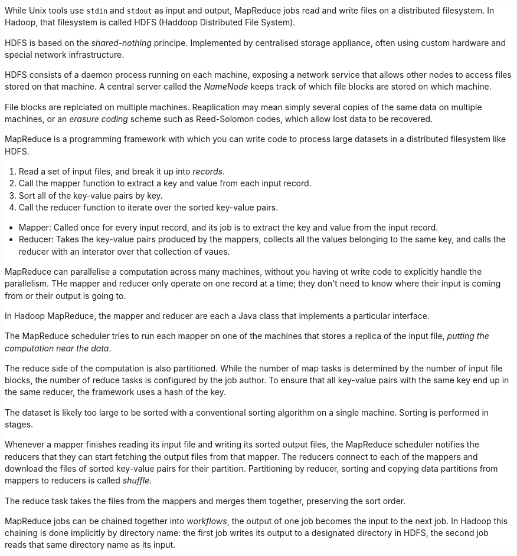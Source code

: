 While Unix tools use `stdin` and `stdout` as input and output, MapReduce jobs read and write files on a distributed filesystem. In Hadoop, that filesystem is called HDFS (Haddoop Distributed File System).

HDFS is based on the _shared-nothing_ principe. Implemented by centralised storage appliance, often using custom hardware and special network infrastructure.

HDFS consists of a daemon process running on each machine, exposing a network service that allows other nodes to access files stored on that machine. A central server called the _NameNode_ keeps track of which file blocks are stored on which machine.

File blocks are replciated on multiple machines. Reaplication may mean simply several copies of the same data on multiple machines, or an _erasure coding_ scheme such as Reed-Solomon codes, which allow lost data to be recovered.

MapReduce is a programming framework with which you can write code to process large datasets in a distributed filesystem like HDFS.
1. Read a set of input files, and break it up into _records_.
2. Call the mapper function to extract a key and value from each input record.
3. Sort all of the key-value pairs by key.
4. Call the reducer function to iterate over the sorted key-value pairs.

* Mapper: Called once for every input record, and its job is to extract the key and value from the input record.
* Reducer: Takes the key-value pairs produced by the mappers, collects all the values belonging to the same key, and calls the reducer with an interator over that collection of vaues.

MapReduce can parallelise a computation across many machines, without you having ot write code to explicitly handle the parallelism. THe mapper and reducer only operate on one record at a time; they don't need to know where their input is coming from or their output is going to.

In Hadoop MapReduce, the mapper and reducer are each a Java class that implements a particular interface.

The MapReduce scheduler tries to run each mapper on one of the machines that stores a replica of the input file, _putting the computation near the data_.

The reduce side of the computation is also partitioned. While the number of map tasks is determined by the number of input file blocks, the number of reduce tasks is configured by the job author. To ensure that all key-value pairs with the same key end up in the same reducer, the framework uses a hash of the key.

The dataset is likely too large to be sorted with a conventional sorting algorithm on a single machine. Sorting is performed in stages.

Whenever a mapper finishes reading its input file and writing its sorted output files, the MapReduce scheduler notifies the reducers that they can start fetching the output files from that mapper. The reducers connect to each of the mappers and download the files of sorted key-value pairs for their partition. Partitioning by reducer, sorting and copying data partitions from mappers to reducers is called _shuffle_.

The reduce task takes the files from the mappers and merges them together, preserving the sort order.

MapReduce jobs can be chained together into _workflows_, the output of one job becomes the input to the next job. In Hadoop this chaining is done implicitly by directory name: the first job writes its output to a designated directory in HDFS, the second job reads that same directory name as its input.
